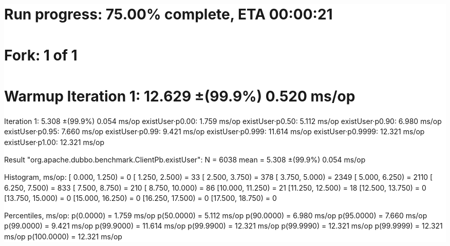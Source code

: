 # Run progress: 75.00% complete, ETA 00:00:21
# Fork: 1 of 1
# Warmup Iteration   1: 12.629 ±(99.9%) 0.520 ms/op
Iteration   1: 5.308 ±(99.9%) 0.054 ms/op
                 existUser·p0.00:   1.759 ms/op
                 existUser·p0.50:   5.112 ms/op
                 existUser·p0.90:   6.980 ms/op
                 existUser·p0.95:   7.660 ms/op
                 existUser·p0.99:   9.421 ms/op
                 existUser·p0.999:  11.614 ms/op
                 existUser·p0.9999: 12.321 ms/op
                 existUser·p1.00:   12.321 ms/op



Result "org.apache.dubbo.benchmark.ClientPb.existUser":
  N = 6038
  mean =      5.308 ±(99.9%) 0.054 ms/op

  Histogram, ms/op:
    [ 0.000,  1.250) = 0 
    [ 1.250,  2.500) = 33 
    [ 2.500,  3.750) = 378 
    [ 3.750,  5.000) = 2349 
    [ 5.000,  6.250) = 2110 
    [ 6.250,  7.500) = 833 
    [ 7.500,  8.750) = 210 
    [ 8.750, 10.000) = 86 
    [10.000, 11.250) = 21 
    [11.250, 12.500) = 18 
    [12.500, 13.750) = 0 
    [13.750, 15.000) = 0 
    [15.000, 16.250) = 0 
    [16.250, 17.500) = 0 
    [17.500, 18.750) = 0 

  Percentiles, ms/op:
      p(0.0000) =      1.759 ms/op
     p(50.0000) =      5.112 ms/op
     p(90.0000) =      6.980 ms/op
     p(95.0000) =      7.660 ms/op
     p(99.0000) =      9.421 ms/op
     p(99.9000) =     11.614 ms/op
     p(99.9900) =     12.321 ms/op
     p(99.9990) =     12.321 ms/op
     p(99.9999) =     12.321 ms/op
    p(100.0000) =     12.321 ms/op


